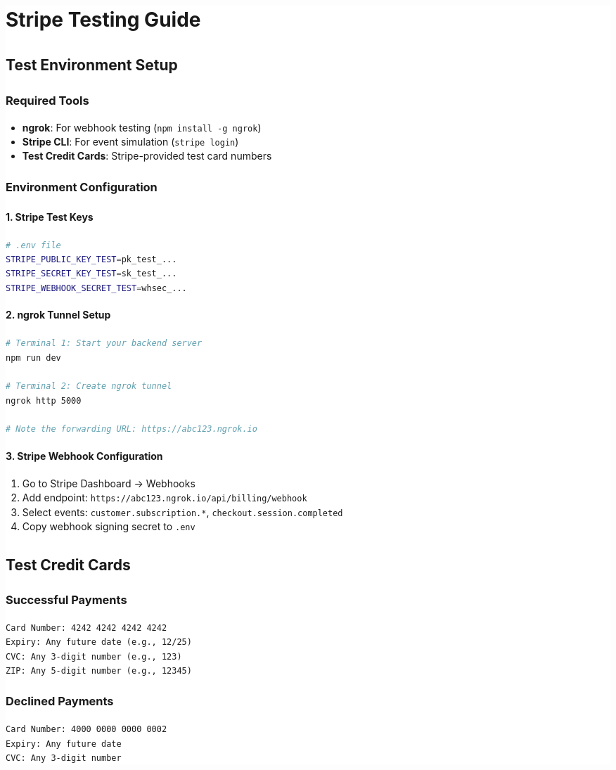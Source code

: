 # Stripe Testing Guide

## Test Environment Setup

### Required Tools
- **ngrok**: For webhook testing (`npm install -g ngrok`)
- **Stripe CLI**: For event simulation (`stripe login`)
- **Test Credit Cards**: Stripe-provided test card numbers

### Environment Configuration

#### 1. Stripe Test Keys
```bash
# .env file
STRIPE_PUBLIC_KEY_TEST=pk_test_...
STRIPE_SECRET_KEY_TEST=sk_test_...
STRIPE_WEBHOOK_SECRET_TEST=whsec_...
```

#### 2. ngrok Tunnel Setup
```bash
# Terminal 1: Start your backend server
npm run dev

# Terminal 2: Create ngrok tunnel
ngrok http 5000

# Note the forwarding URL: https://abc123.ngrok.io
```

#### 3. Stripe Webhook Configuration
1. Go to Stripe Dashboard → Webhooks
2. Add endpoint: `https://abc123.ngrok.io/api/billing/webhook`
3. Select events: `customer.subscription.*`, `checkout.session.completed`
4. Copy webhook signing secret to `.env`

## Test Credit Cards

### Successful Payments
```
Card Number: 4242 4242 4242 4242
Expiry: Any future date (e.g., 12/25)
CVC: Any 3-digit number (e.g., 123)
ZIP: Any 5-digit number (e.g., 12345)
```

### Declined Payments
```
Card Number: 4000 0000 0000 0002
Expiry: Any future date
CVC: Any 3-digit number
```
